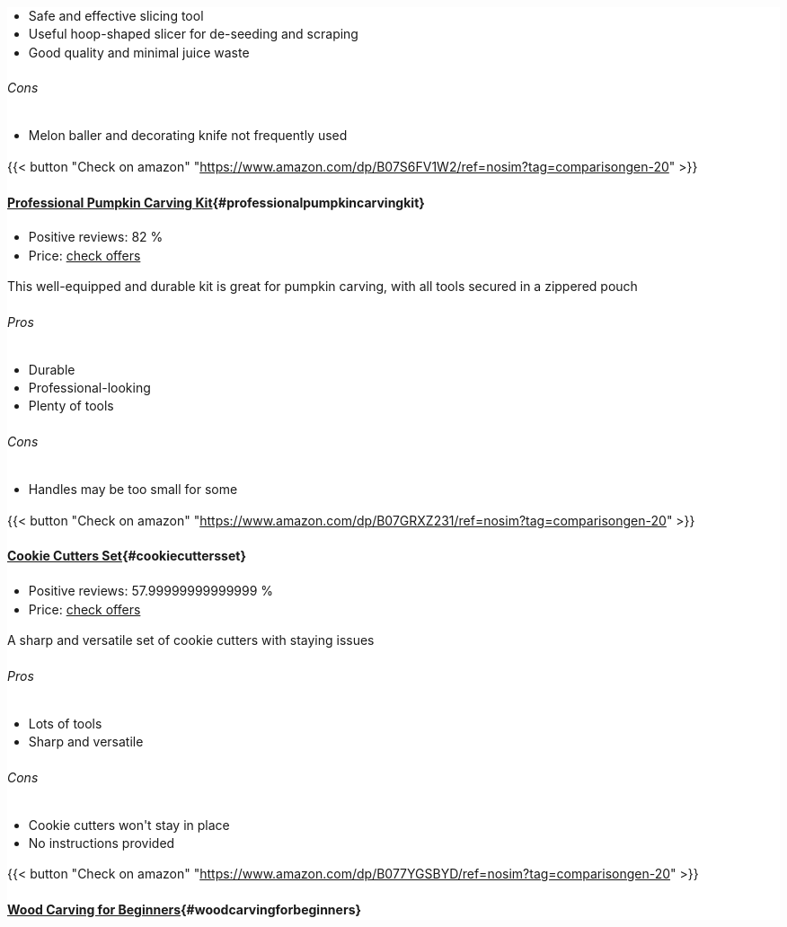 - Safe and effective slicing tool
- Useful hoop-shaped slicer for de-seeding and scraping
- Good quality and minimal juice waste

###### Cons

- Melon baller and decorating knife not frequently used

{{< button "Check on amazon" "https://www.amazon.com/dp/B07S6FV1W2/ref=nosim?tag=comparisongen-20" >}}

#### [Professional Pumpkin Carving Kit](https://www.amazon.com/dp/B07GRXZ231/ref=nosim?tag=comparisongen-20){#professionalpumpkincarvingkit}

* Positive reviews: 82 %
* Price: [check offers](https://www.amazon.com/dp/B07GRXZ231/ref=nosim?tag=comparisongen-20)

This well-equipped and durable kit is great for pumpkin carving, with all tools secured in a zippered pouch

###### Pros

- Durable
- Professional-looking
- Plenty of tools

###### Cons

- Handles may be too small for some

{{< button "Check on amazon" "https://www.amazon.com/dp/B07GRXZ231/ref=nosim?tag=comparisongen-20" >}}

#### [Cookie Cutters Set](https://www.amazon.com/dp/B077YGSBYD/ref=nosim?tag=comparisongen-20){#cookiecuttersset}

* Positive reviews: 57.99999999999999 %
* Price: [check offers](https://www.amazon.com/dp/B077YGSBYD/ref=nosim?tag=comparisongen-20)

A sharp and versatile set of cookie cutters with staying issues

###### Pros

- Lots of tools
- Sharp and versatile

###### Cons

- Cookie cutters won't stay in place
- No instructions provided

{{< button "Check on amazon" "https://www.amazon.com/dp/B077YGSBYD/ref=nosim?tag=comparisongen-20" >}}

#### [Wood Carving for Beginners](https://www.amazon.com/dp/B003HDKAAM/ref=nosim?tag=comparisongen-20){#woodcarvingforbeginners}
